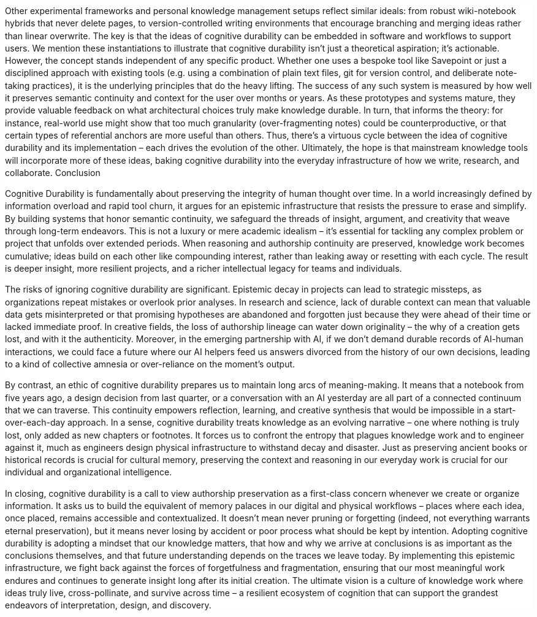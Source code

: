 Other experimental frameworks and personal knowledge management setups reflect similar ideals: from robust wiki-notebook hybrids that never delete pages, to version-controlled writing environments that encourage branching and merging ideas rather than linear overwrite. The key is that the ideas of cognitive durability can be embedded in software and workflows to support users. We mention these instantiations to illustrate that cognitive durability isn’t just a theoretical aspiration; it’s actionable. However, the concept stands independent of any specific product. Whether one uses a bespoke tool like Savepoint or just a disciplined approach with existing tools (e.g. using a combination of plain text files, git for version control, and deliberate note-taking practices), it is the underlying principles that do the heavy lifting. The success of any such system is measured by how well it preserves semantic continuity and context for the user over months or years. As these prototypes and systems mature, they provide valuable feedback on what architectural choices truly make knowledge durable. In turn, that informs the theory: for instance, real-world use might show that too much granularity (over-fragmenting notes) could be counterproductive, or that certain types of referential anchors are more useful than others. Thus, there’s a virtuous cycle between the idea of cognitive durability and its implementation – each drives the evolution of the other. Ultimately, the hope is that mainstream knowledge tools will incorporate more of these ideas, baking cognitive durability into the everyday infrastructure of how we write, research, and collaborate.
Conclusion

Cognitive Durability is fundamentally about preserving the integrity of human thought over time. In a world increasingly defined by information overload and rapid tool churn, it argues for an epistemic infrastructure that resists the pressure to erase and simplify. By building systems that honor semantic continuity, we safeguard the threads of insight, argument, and creativity that weave through long-term endeavors. This is not a luxury or mere academic idealism – it’s essential for tackling any complex problem or project that unfolds over extended periods. When reasoning and authorship continuity are preserved, knowledge work becomes cumulative; ideas build on each other like compounding interest, rather than leaking away or resetting with each cycle. The result is deeper insight, more resilient projects, and a richer intellectual legacy for teams and individuals.

The risks of ignoring cognitive durability are significant. Epistemic decay in projects can lead to strategic missteps, as organizations repeat mistakes or overlook prior analyses. In research and science, lack of durable context can mean that valuable data gets misinterpreted or that promising hypotheses are abandoned and forgotten just because they were ahead of their time or lacked immediate proof. In creative fields, the loss of authorship lineage can water down originality – the why of a creation gets lost, and with it the authenticity. Moreover, in the emerging partnership with AI, if we don’t demand durable records of AI-human interactions, we could face a future where our AI helpers feed us answers divorced from the history of our own decisions, leading to a kind of collective amnesia or over-reliance on the moment’s output.

By contrast, an ethic of cognitive durability prepares us to maintain long arcs of meaning-making. It means that a notebook from five years ago, a design decision from last quarter, or a conversation with an AI yesterday are all part of a connected continuum that we can traverse. This continuity empowers reflection, learning, and creative synthesis that would be impossible in a start-over-each-day approach. In a sense, cognitive durability treats knowledge as an evolving narrative – one where nothing is truly lost, only added as new chapters or footnotes. It forces us to confront the entropy that plagues knowledge work and to engineer against it, much as engineers design physical infrastructure to withstand decay and disaster. Just as preserving ancient books or historical records is crucial for cultural memory, preserving the context and reasoning in our everyday work is crucial for our individual and organizational intelligence.

In closing, cognitive durability is a call to view authorship preservation as a first-class concern whenever we create or organize information. It asks us to build the equivalent of memory palaces in our digital and physical workflows – places where each idea, once placed, remains accessible and contextualized. It doesn’t mean never pruning or forgetting (indeed, not everything warrants eternal preservation), but it means never losing by accident or poor process what should be kept by intention. Adopting cognitive durability is adopting a mindset that our knowledge matters, that how and why we arrive at conclusions is as important as the conclusions themselves, and that future understanding depends on the traces we leave today. By implementing this epistemic infrastructure, we fight back against the forces of forgetfulness and fragmentation, ensuring that our most meaningful work endures and continues to generate insight long after its initial creation. The ultimate vision is a culture of knowledge work where ideas truly live, cross-pollinate, and survive across time – a resilient ecosystem of cognition that can support the grandest endeavors of interpretation, design, and discovery.
